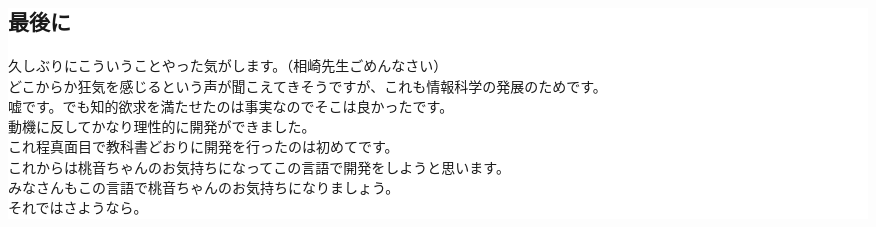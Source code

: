 
## 最後に
久しぶりにこういうことやった気がします。（相崎先生ごめんなさい）  
どこからか狂気を感じるという声が聞こえてきそうですが、これも情報科学の発展のためです。  
嘘です。でも知的欲求を満たせたのは事実なのでそこは良かったです。  
動機に反してかなり理性的に開発ができました。  
これ程真面目で教科書どおりに開発を行ったのは初めてです。  
これからは桃音ちゃんのお気持ちになってこの言語で開発をしようと思います。  
みなさんもこの言語で桃音ちゃんのお気持ちになりましょう。  
それではさようなら。  

